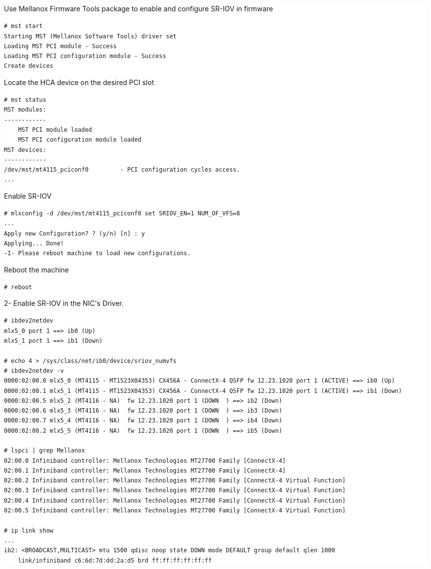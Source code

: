 Use Mellanox Firmware Tools package to enable and configure SR-IOV in firmware

```
# mst start
Starting MST (Mellanox Software Tools) driver set
Loading MST PCI module - Success
Loading MST PCI configuration module - Success
Create devices
```

Locate the HCA device on the desired PCI slot

```
# mst status
MST modules:
------------
    MST PCI module loaded
    MST PCI configuration module loaded
MST devices:
------------
/dev/mst/mt4115_pciconf0         - PCI configuration cycles access.
...
```

Enable SR-IOV

```
# mlxconfig -d /dev/mst/mt4115_pciconf0 set SRIOV_EN=1 NUM_OF_VFS=8
...
Apply new Configuration? ? (y/n) [n] : y
Applying... Done!
-I- Please reboot machine to load new configurations.
```

Reboot the machine
```
# reboot
```

2- Enable SR-IOV in the NIC's Driver.

```
# ibdev2netdev
mlx5_0 port 1 ==> ib0 (Up)
mlx5_1 port 1 ==> ib1 (Down)

# echo 4 > /sys/class/net/ib0/device/sriov_numvfs
# ibdev2netdev -v
0000:02:00.0 mlx5_0 (MT4115 - MT1523X04353) CX456A - ConnectX-4 QSFP fw 12.23.1020 port 1 (ACTIVE) ==> ib0 (Up)
0000:02:00.1 mlx5_1 (MT4115 - MT1523X04353) CX456A - ConnectX-4 QSFP fw 12.23.1020 port 1 (ACTIVE) ==> ib1 (Down)
0000:02:00.5 mlx5_2 (MT4116 - NA)  fw 12.23.1020 port 1 (DOWN  ) ==> ib2 (Down)
0000:02:00.6 mlx5_3 (MT4116 - NA)  fw 12.23.1020 port 1 (DOWN  ) ==> ib3 (Down)
0000:02:00.7 mlx5_4 (MT4116 - NA)  fw 12.23.1020 port 1 (DOWN  ) ==> ib4 (Down)
0000:02:00.2 mlx5_5 (MT4116 - NA)  fw 12.23.1020 port 1 (DOWN  ) ==> ib5 (Down)

# lspci | grep Mellanox
02:00.0 Infiniband controller: Mellanox Technologies MT27700 Family [ConnectX-4]
02:00.1 Infiniband controller: Mellanox Technologies MT27700 Family [ConnectX-4]
02:00.2 Infiniband controller: Mellanox Technologies MT27700 Family [ConnectX-4 Virtual Function]
02:00.3 Infiniband controller: Mellanox Technologies MT27700 Family [ConnectX-4 Virtual Function]
02:00.4 Infiniband controller: Mellanox Technologies MT27700 Family [ConnectX-4 Virtual Function]
02:00.5 Infiniband controller: Mellanox Technologies MT27700 Family [ConnectX-4 Virtual Function]

# ip link show
...
ib2: <BROADCAST,MULTICAST> mtu 1500 qdisc noop state DOWN mode DEFAULT group default qlen 1000
    link/infiniband c6:6d:7d:dd:2a:d5 brd ff:ff:ff:ff:ff:ff
```